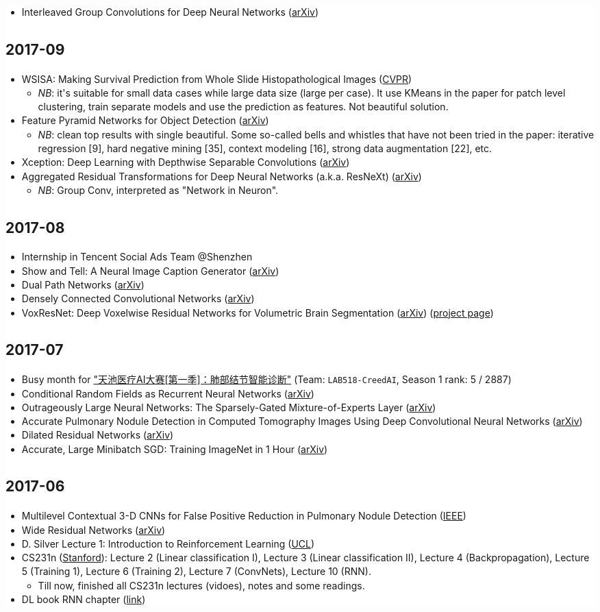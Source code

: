 * Interleaved Group Convolutions for Deep Neural Networks ([arXiv](https://arxiv.org/abs/1707.02725))

## 2017-09
* WSISA: Making Survival Prediction from Whole Slide Histopathological Images ([CVPR](http://openaccess.thecvf.com/content_cvpr_2017/papers/Zhu_WSISA_Making_Survival_CVPR_2017_paper.pdf))
  - *NB*: it's suitable for small data cases while large data size (large per case). It use KMeans in the paper for patch level clustering, train separate models and use the prediction as features. Not beautiful solution.
* Feature Pyramid Networks for Object Detection ([arXiv](https://arxiv.org/abs/1612.03144))
  - *NB*: clean top results with single beautiful. Some so-called bells and whistles that have not been tried in the paper: iterative regression [9], hard negative mining [35], context modeling [16], strong data augmentation [22], etc.
* Xception: Deep Learning with Depthwise Separable Convolutions ([arXiv](https://arxiv.org/abs/1610.02357))
* Aggregated Residual Transformations for Deep Neural Networks (a.k.a. ResNeXt) ([arXiv](https://arxiv.org/abs/1611.05431))
  * *NB*: Group Conv, interpreted as "Network in Neuron".

## 2017-08
* Internship in Tencent Social Ads Team @Shenzhen
* Show and Tell: A Neural Image Caption Generator ([arXiv](https://arxiv.org/abs/1411.4555))
* Dual Path Networks ([arXiv](https://arxiv.org/abs/1707.01629))
* Densely Connected Convolutional Networks ([arXiv](https://arxiv.org/abs/1608.06993))
* VoxResNet: Deep Voxelwise Residual Networks for Volumetric Brain Segmentation ([arXiv](https://arxiv.org/abs/1608.05895)) ([project page](http://appsrv.cse.cuhk.edu.hk/~hchen/research/seg_brain.html))

## 2017-07
* Busy month for ["天池医疗AI大赛[第一季]：肺部结节智能诊断"](https://tianchi.aliyun.com/competition/introduction.htm?spm=5176.100067.5678.1.4c5fd3b5Y0gzo&raceId=231601) (Team: `LAB518-CreedAI`, Season 1 rank: 5 / 2887)
* Conditional Random Fields as Recurrent Neural Networks ([arXiv](https://arxiv.org/abs/1502.03240))
* Outrageously Large Neural Networks: The Sparsely-Gated Mixture-of-Experts Layer ([arXiv](https://arxiv.org/abs/1701.06538))
* Accurate Pulmonary Nodule Detection in Computed Tomography Images Using Deep Convolutional Neural Networks ([arXiv](https://arxiv.org/abs/1706.04303))
* Dilated Residual Networks ([arXiv](https://arxiv.org/abs/1705.09914))
* Accurate, Large Minibatch SGD: Training ImageNet in 1 Hour ([arXiv](https://arxiv.org/abs/1706.02677))

## 2017-06
* Multilevel Contextual 3-D CNNs for False Positive Reduction in Pulmonary Nodule Detection ([IEEE](http://ieeexplore.ieee.org/document/7576695/))
* Wide Residual Networks ([arXiv](https://arxiv.org/abs/1605.07146))
* D. Silver Lecture 1: Introduction to Reinforcement Learning ([UCL](http://www0.cs.ucl.ac.uk/staff/d.silver/web/Teaching.html))
* CS231n ([Stanford](http://vision.stanford.edu/teaching/cs231n/syllabus.html)): Lecture 2 (Linear classification I), Lecture 3 (Linear classification II), Lecture 4 (Backpropagation), Lecture 5 (Training 1), Lecture 6 (Training 2), Lecture 7 (ConvNets), Lecture 10 (RNN). 
  * Till now, finished all CS231n lectures (vidoes), notes and some readings.
* DL book RNN chapter ([link](http://www.deeplearningbook.org/contents/rnn.html))
